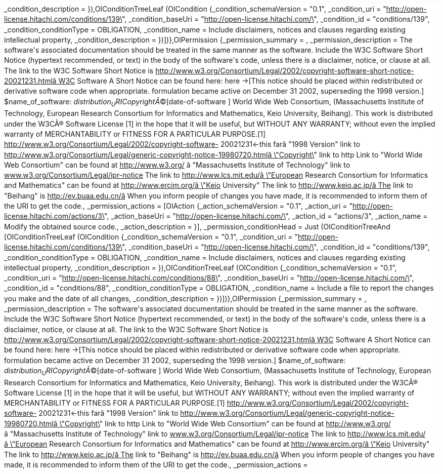 _condition_description = }),OlConditionTreeLeaf (OlCondition {_condition_schemaVersion = \"0.1\", _condition_uri = \"http://open-license.hitachi.com/conditions/139\", _condition_baseUri = \"http://open-license.hitachi.com/\", _condition_id = \"conditions/139\", _condition_conditionType = OBLIGATION, _condition_name = Include disclaimers, notices and clauses regarding existing intellectual property, _condition_description = })])},OlPermission {_permission_summary = , _permission_description = The software's associated documentation should be treated in the same manner as the software. Include the W3C Software Short Notice (hypertext recommended, or text) in the body of the software's code, unless there is a disclaimer, notice, or clause at all. The link to the W3C Software Short Notice is http://www.w3.org/Consortium/Legal/2002/copyright-software-short-notice-20021231.htmlâ W3C Software A Short Notice can be found here: here ->[This notice should be placed within redistributed or derivative software code when appropriate. formulation became active on December 31 2002, superseding the 1998 version.] $name_of_software: $distribution_URI Copyright Â© [$date-of-software ] World Wide Web Consortium, (Massachusetts Institute of Technology, European Research Consortium for Informatics and Mathematics, Keio University, Beihang). This work is distributed under the W3CÂ® Software License [1] in the hope that it will be useful, but WITHOUT ANY WARRANTY; without even the implied warranty of MERCHANTABILITY or FITNESS FOR A PARTICULAR PURPOSE.[1] http://www.w3.org/Consortium/Legal/2002/copyright-software- 20021231<-this farâ \"1998 Version\" link to http://www.w3.org/Consortium/Legal/generic-copyright-notice-19980720.htmlâ \"Copyright\" link to http Link to \"World Wide Web Consortium\" can be found at http://www.w3.org/ â \"Massachusetts Institute of Technology\" link to www.w3.org/Consortium/Legal/ipr-notice The link to http://www.lcs.mit.edu/â \"European Research Consortium for Informatics and Mathematics\" can be found at http://www.ercim.org/â \"Keio University\" The link to http://www.keio.ac.jp/â The link to \"Beihang\" is http://ev.buaa.edu.cn/â When you inform people of changes you have made, it is recommended to inform them of the URI to get the code., _permission_actions = [OlAction {_action_schemaVersion = \"0.1\", _action_uri = \"http://open-license.hitachi.com/actions/3\", _action_baseUri = \"http://open-license.hitachi.com/\", _action_id = \"actions/3\", _action_name = Modify the obtained source code., _action_description = }], _permission_conditionHead = Just (OlConditionTreeAnd [OlConditionTreeLeaf (OlCondition {_condition_schemaVersion = \"0.1\", _condition_uri = \"http://open-license.hitachi.com/conditions/139\", _condition_baseUri = \"http://open-license.hitachi.com/\", _condition_id = \"conditions/139\", _condition_conditionType = OBLIGATION, _condition_name = Include disclaimers, notices and clauses regarding existing intellectual property, _condition_description = }),OlConditionTreeLeaf (OlCondition {_condition_schemaVersion = \"0.1\", _condition_uri = \"http://open-license.hitachi.com/conditions/88\", _condition_baseUri = \"http://open-license.hitachi.com/\", _condition_id = \"conditions/88\", _condition_conditionType = OBLIGATION, _condition_name = Include a file to report the changes you make and the date of all changes, _condition_description = })])},OlPermission {_permission_summary = , _permission_description = The software's associated documentation should be treated in the same manner as the software. Include the W3C Software Short Notice (hypertext recommended, or text) in the body of the software's code, unless there is a disclaimer, notice, or clause at all. The link to the W3C Software Short Notice is http://www.w3.org/Consortium/Legal/2002/copyright-software-short-notice-20021231.htmlâ W3C Software A Short Notice can be found here: here ->[This notice should be placed within redistributed or derivative software code when appropriate. formulation became active on December 31 2002, superseding the 1998 version.] $name_of_software: $distribution_URI Copyright Â© [$date-of-software ] World Wide Web Consortium, (Massachusetts Institute of Technology, European Research Consortium for Informatics and Mathematics, Keio University, Beihang). This work is distributed under the W3CÂ® Software License [1] in the hope that it will be useful, but WITHOUT ANY WARRANTY; without even the implied warranty of MERCHANTABILITY or FITNESS FOR A PARTICULAR PURPOSE.[1] http://www.w3.org/Consortium/Legal/2002/copyright-software- 20021231<-this farâ \"1998 Version\" link to http://www.w3.org/Consortium/Legal/generic-copyright-notice-19980720.htmlâ \"Copyright\" link to http Link to \"World Wide Web Consortium\" can be found at http://www.w3.org/ â \"Massachusetts Institute of Technology\" link to www.w3.org/Consortium/Legal/ipr-notice The link to http://www.lcs.mit.edu/â \"European Research Consortium for Informatics and Mathematics\" can be found at http://www.ercim.org/â \"Keio University\" The link to http://www.keio.ac.jp/â The link to \"Beihang\" is http://ev.buaa.edu.cn/â When you inform people of changes you have made, it is recommended to inform them of the URI to get the code., _permission_actions =